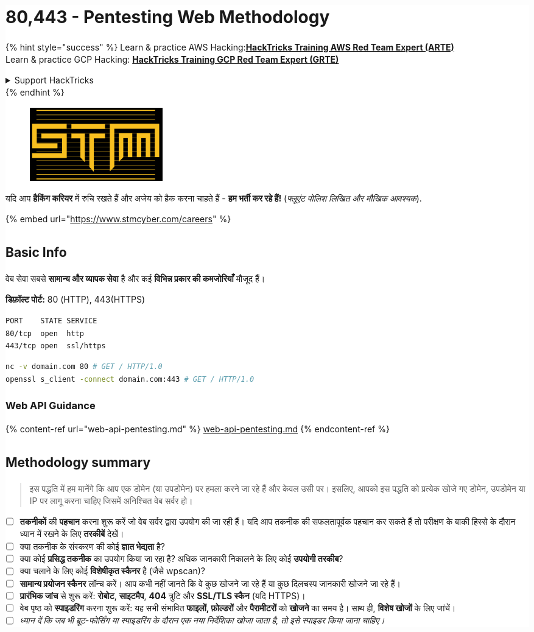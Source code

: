 # 80,443 - Pentesting Web Methodology

{% hint style="success" %}
Learn & practice AWS Hacking:<img src="../../.gitbook/assets/arte.png" alt="" data-size="line">[**HackTricks Training AWS Red Team Expert (ARTE)**](https://training.hacktricks.xyz/courses/arte)<img src="../../.gitbook/assets/arte.png" alt="" data-size="line">\
Learn & practice GCP Hacking: <img src="../../.gitbook/assets/grte.png" alt="" data-size="line">[**HackTricks Training GCP Red Team Expert (GRTE)**<img src="../../.gitbook/assets/grte.png" alt="" data-size="line">](https://training.hacktricks.xyz/courses/grte)

<details><summary>Support HackTricks</summary></details>
{% endhint %}

<figure><img src="../../.gitbook/assets/image (1) (1) (1) (1) (1) (1) (1) (1) (1) (1).png" alt=""><figcaption></figcaption></figure>

यदि आप **हैकिंग करियर** में रुचि रखते हैं और अजेय को हैक करना चाहते हैं - **हम भर्ती कर रहे हैं!** (_फ्लूएंट पोलिश लिखित और मौखिक आवश्यक_).

{% embed url="https://www.stmcyber.com/careers" %}

## Basic Info

वेब सेवा सबसे **सामान्य और व्यापक सेवा** है और कई **विभिन्न प्रकार की कमजोरियाँ** मौजूद हैं।

**डिफ़ॉल्ट पोर्ट:** 80 (HTTP), 443(HTTPS)
```bash
PORT    STATE SERVICE
80/tcp  open  http
443/tcp open  ssl/https
```

```bash
nc -v domain.com 80 # GET / HTTP/1.0
openssl s_client -connect domain.com:443 # GET / HTTP/1.0
```
### Web API Guidance

{% content-ref url="web-api-pentesting.md" %}
[web-api-pentesting.md](web-api-pentesting.md)
{% endcontent-ref %}

## Methodology summary

> इस पद्धति में हम मानेंगे कि आप एक डोमेन (या उपडोमेन) पर हमला करने जा रहे हैं और केवल उसी पर। इसलिए, आपको इस पद्धति को प्रत्येक खोजे गए डोमेन, उपडोमेन या IP पर लागू करना चाहिए जिसमें अनिश्चित वेब सर्वर हो।

* [ ] **तकनीकों** की **पहचान** करना शुरू करें जो वेब सर्वर द्वारा उपयोग की जा रही हैं। यदि आप तकनीक की सफलतापूर्वक पहचान कर सकते हैं तो परीक्षण के बाकी हिस्से के दौरान ध्यान में रखने के लिए **तरकीबें** देखें।
* [ ] क्या तकनीक के संस्करण की कोई **ज्ञात भेद्यता** है?
* [ ] क्या कोई **प्रसिद्ध तकनीक** का उपयोग किया जा रहा है? अधिक जानकारी निकालने के लिए कोई **उपयोगी तरकीब**?
* [ ] क्या चलाने के लिए कोई **विशेषीकृत स्कैनर** है (जैसे wpscan)?
* [ ] **सामान्य प्रयोजन स्कैनर** लॉन्च करें। आप कभी नहीं जानते कि वे कुछ खोजने जा रहे हैं या कुछ दिलचस्प जानकारी खोजने जा रहे हैं।
* [ ] **प्रारंभिक जांच** से शुरू करें: **रोबोट**, **साइटमैप**, **404** त्रुटि और **SSL/TLS स्कैन** (यदि HTTPS)।
* [ ] वेब पृष्ठ को **स्पाइडरिंग** करना शुरू करें: यह सभी संभावित **फाइलों, फ़ोल्डरों** और **पैरामीटरों** को **खोजने** का समय है। साथ ही, **विशेष खोजों** के लिए जांचें।
* [ ] _ध्यान दें कि जब भी ब्रूट-फोर्सिंग या स्पाइडरिंग के दौरान एक नया निर्देशिका खोजा जाता है, तो इसे स्पाइडर किया जाना चाहिए।_